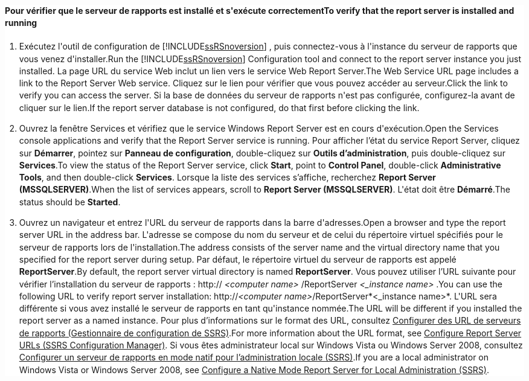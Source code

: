 #### <a name="to-verify-that-the-report-server-is-installed-and-running"></a><span data-ttu-id="408ba-145">Pour vérifier que le serveur de rapports est installé et s'exécute correctement</span><span class="sxs-lookup"><span data-stu-id="408ba-145">To verify that the report server is installed and running</span></span>  
  
1.  <span data-ttu-id="408ba-146">Exécutez l'outil de configuration de [!INCLUDE[ssRSnoversion](../../includes/ssrsnoversion-md.md)] , puis connectez-vous à l'instance du serveur de rapports que vous venez d'installer.</span><span class="sxs-lookup"><span data-stu-id="408ba-146">Run the [!INCLUDE[ssRSnoversion](../../includes/ssrsnoversion-md.md)] Configuration tool and connect to the report server instance you just installed.</span></span> <span data-ttu-id="408ba-147">La page URL du service Web inclut un lien vers le service Web Report Server.</span><span class="sxs-lookup"><span data-stu-id="408ba-147">The Web Service URL page includes a link to the Report Server Web service.</span></span> <span data-ttu-id="408ba-148">Cliquez sur le lien pour vérifier que vous pouvez accéder au serveur.</span><span class="sxs-lookup"><span data-stu-id="408ba-148">Click the link to verify you can access the server.</span></span> <span data-ttu-id="408ba-149">Si la base de données du serveur de rapports n'est pas configurée, configurez-la avant de cliquer sur le lien.</span><span class="sxs-lookup"><span data-stu-id="408ba-149">If the report server database is not configured, do that first before clicking the link.</span></span>  
  
2.  <span data-ttu-id="408ba-150">Ouvrez la fenêtre Services et vérifiez que le service Windows Report Server est en cours d'exécution.</span><span class="sxs-lookup"><span data-stu-id="408ba-150">Open the Services console applications and verify that the Report Server service is running.</span></span> <span data-ttu-id="408ba-151">Pour afficher l’état du service Report Server, cliquez sur **Démarrer**, pointez sur **Panneau de configuration**, double-cliquez sur **Outils d’administration**, puis double-cliquez sur **Services**.</span><span class="sxs-lookup"><span data-stu-id="408ba-151">To view the status of the Report Server service, click **Start**, point to **Control Panel**, double-click **Administrative Tools**, and then double-click **Services**.</span></span> <span data-ttu-id="408ba-152">Lorsque la liste des services s’affiche, recherchez **Report Server (MSSQLSERVER)**.</span><span class="sxs-lookup"><span data-stu-id="408ba-152">When the list of services appears, scroll to **Report Server (MSSQLSERVER)**.</span></span> <span data-ttu-id="408ba-153">L'état doit être **Démarré**.</span><span class="sxs-lookup"><span data-stu-id="408ba-153">The status should be **Started**.</span></span>  
  
3.  <span data-ttu-id="408ba-154">Ouvrez un navigateur et entrez l'URL du serveur de rapports dans la barre d'adresses.</span><span class="sxs-lookup"><span data-stu-id="408ba-154">Open a browser and type the report server URL in the address bar.</span></span> <span data-ttu-id="408ba-155">L'adresse se compose du nom du serveur et de celui du répertoire virtuel spécifiés pour le serveur de rapports lors de l'installation.</span><span class="sxs-lookup"><span data-stu-id="408ba-155">The address consists of the server name and the virtual directory name that you specified for the report server during setup.</span></span> <span data-ttu-id="408ba-156">Par défaut, le répertoire virtuel du serveur de rapports est appelé **ReportServer**.</span><span class="sxs-lookup"><span data-stu-id="408ba-156">By default, the report server virtual directory is named **ReportServer**.</span></span> <span data-ttu-id="408ba-157">Vous pouvez utiliser l’URL suivante pour vérifier l’installation du serveur de rapports : http:// *\<computer name>* /ReportServer *\<_instance name>* .</span><span class="sxs-lookup"><span data-stu-id="408ba-157">You can use the following URL to verify report server installation: http://*\<computer name>*/ReportServer*\<_instance name>*.</span></span> <span data-ttu-id="408ba-158">L'URL sera différente si vous avez installé le serveur de rapports en tant qu'instance nommée.</span><span class="sxs-lookup"><span data-stu-id="408ba-158">The URL will be different if you installed the report server as a named instance.</span></span> <span data-ttu-id="408ba-159">Pour plus d’informations sur le format des URL, consultez [Configurer des URL de serveurs de rapports &#40;Gestionnaire de configuration de SSRS&#41;](configure-report-server-urls-ssrs-configuration-manager.md).</span><span class="sxs-lookup"><span data-stu-id="408ba-159">For more information about the URL format, see [Configure Report Server URLs  &#40;SSRS Configuration Manager&#41;](configure-report-server-urls-ssrs-configuration-manager.md).</span></span> <span data-ttu-id="408ba-160">Si vous êtes administrateur local sur Windows Vista ou Windows Server 2008, consultez [Configurer un serveur de rapports en mode natif pour l’administration locale &#40;SSRS&#41;](../report-server/configure-a-native-mode-report-server-for-local-administration-ssrs.md).</span><span class="sxs-lookup"><span data-stu-id="408ba-160">If you are a local administrator on Windows Vista or Windows Server 2008, see [Configure a Native Mode Report Server for Local Administration &#40;SSRS&#41;](../report-server/configure-a-native-mode-report-server-for-local-administration-ssrs.md).</span></span>  
  